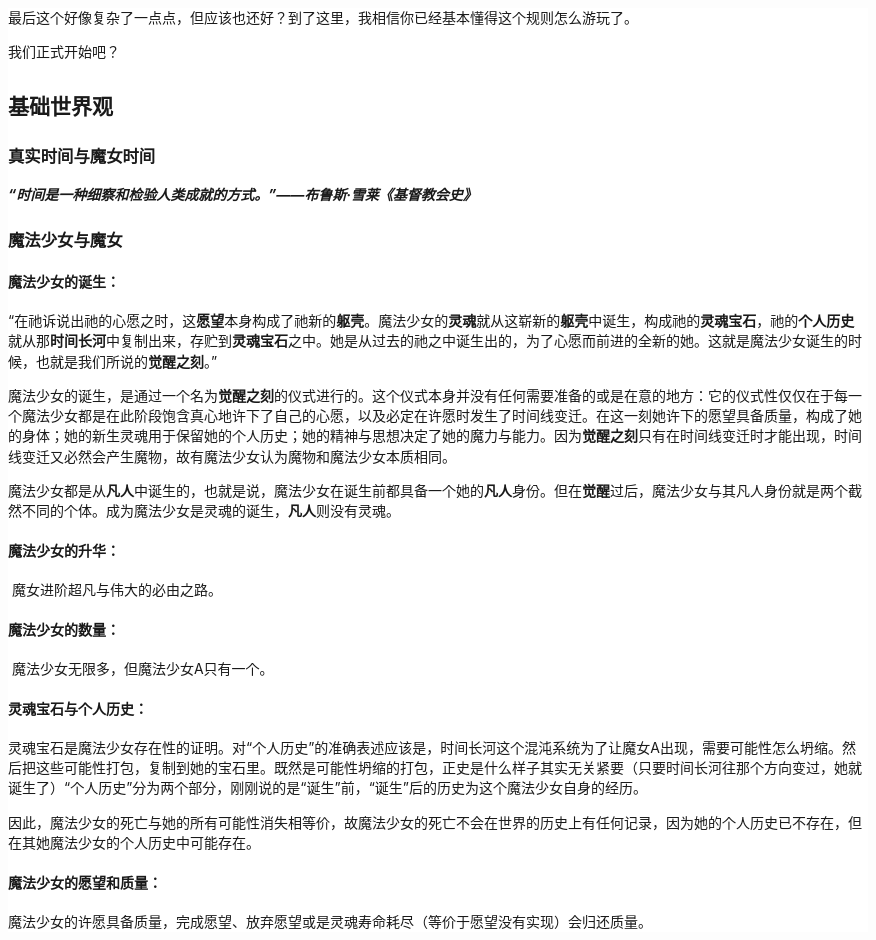最后这个好像复杂了一点点，但应该也还好？到了这里，我相信你已经基本懂得这个规则怎么游玩了。

我们正式开始吧？

<div STYLE="page-break-after: always;"></div>

## 基础世界观

### 真实时间与魔女时间

***“时间是一种细察和检验人类成就的方式。”——布鲁斯·雪莱《基督教会史》***







<div STYLE="page-break-after: always;"></div>

### 魔法少女与魔女



#### 魔法少女的诞生：

​		“在祂诉说出祂的心愿之时，这**愿望**本身构成了祂新的**躯壳**。魔法少女的**灵魂**就从这崭新的**躯壳**中诞生，构成祂的**灵魂宝石**，祂的**个人历史**就从那**时间长河**中复制出来，存贮到**灵魂宝石**之中。她是从过去的祂之中诞生出的，为了心愿而前进的全新的她。这就是魔法少女诞生的时候，也就是我们所说的**觉醒之刻**。”

​		魔法少女的诞生，是通过一个名为**觉醒之刻**的仪式进行的。这个仪式本身并没有任何需要准备的或是在意的地方：它的仪式性仅仅在于每一个魔法少女都是在此阶段饱含真心地许下了自己的心愿，以及必定在许愿时发生了时间线变迁。在这一刻她许下的愿望具备质量，构成了她的身体；她的新生灵魂用于保留她的个人历史；她的精神与思想决定了她的魔力与能力。因为**觉醒之刻**只有在时间线变迁时才能出现，时间线变迁又必然会产生魔物，故有魔法少女认为魔物和魔法少女本质相同。

​		魔法少女都是从**凡人**中诞生的，也就是说，魔法少女在诞生前都具备一个她的**凡人**身份。但在**觉醒**过后，魔法少女与其凡人身份就是两个截然不同的个体。成为魔法少女是灵魂的诞生，**凡人**则没有灵魂。



#### 魔法少女的升华：

​		魔女进阶超凡与伟大的必由之路。



#### 魔法少女的数量：

​		魔法少女无限多，但魔法少女A只有一个。



#### 灵魂宝石与个人历史：

​		灵魂宝石是魔法少女存在性的证明。对“个人历史”的准确表述应该是，时间长河这个混沌系统为了让魔女A出现，需要可能性怎么坍缩。然后把这些可能性打包，复制到她的宝石里。既然是可能性坍缩的打包，正史是什么样子其实无关紧要（只要时间长河往那个方向变过，她就诞生了）“个人历史”分为两个部分，刚刚说的是“诞生”前，“诞生”后的历史为这个魔法少女自身的经历。

​		因此，魔法少女的死亡与她的所有可能性消失相等价，故魔法少女的死亡不会在世界的历史上有任何记录，因为她的个人历史已不存在，但在其她魔法少女的个人历史中可能存在。



#### 魔法少女的愿望和质量：

​		魔法少女的许愿具备质量，完成愿望、放弃愿望或是灵魂寿命耗尽（等价于愿望没有实现）会归还质量。
